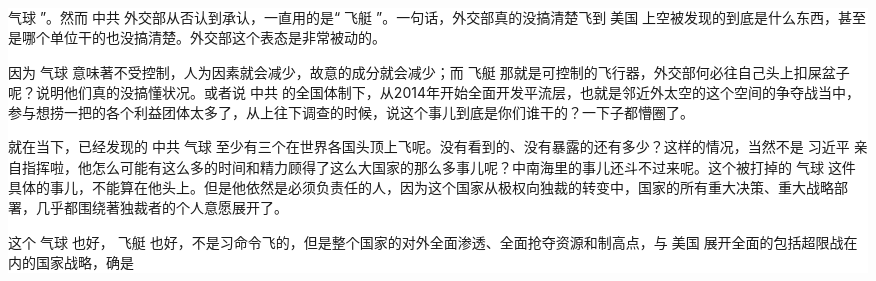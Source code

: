   <ok href="/term/12797">
   气球
  </ok>
  ”。然而
  <ok href="/term/1059">
   中共
  </ok>
  外交部从否认到承认，一直用的是“
  <ok href="/term/493310">
   飞艇
  </ok>
  ”。一句话，外交部真的没搞清楚飞到
  <ok href="/term/1045">
   美国
  </ok>
  上空被发现的到底是什么东西，甚至是哪个单位干的也没搞清楚。外交部这个表态是非常被动的。
 </p>
 <p>
  因为
  <ok href="/term/12797">
   气球
  </ok>
  意味著不受控制，人为因素就会减少，故意的成分就会减少；而
  <ok href="/term/493310">
   飞艇
  </ok>
  那就是可控制的飞行器，外交部何必往自己头上扣屎盆子呢？说明他们真的没搞懂状况。或者说
  <ok href="/term/1059">
   中共
  </ok>
  的全国体制下，从2014年开始全面开发平流层，也就是邻近外太空的这个空间的争夺战当中，参与想捞一把的各个利益团体太多了，从上往下调查的时候，说这个事儿到底是你们谁干的？一下子都懵圈了。
 </p>
 <p>
  就在当下，已经发现的
  <ok href="/term/1059">
   中共
  </ok>
  <ok href="/term/12797">
   气球
  </ok>
  至少有三个在世界各国头顶上飞呢。没有看到的、没有暴露的还有多少？这样的情况，当然不是
  <ok href="/term/1063">
   习近平
  </ok>
  亲自指挥啦，他怎么可能有这么多的时间和精力顾得了这么大国家的那么多事儿呢？中南海里的事儿还斗不过来呢。这个被打掉的
  <ok href="/term/12797">
   气球
  </ok>
  这件具体的事儿，不能算在他头上。但是他依然是必须负责任的人，因为这个国家从极权向独裁的转变中，国家的所有重大决策、重大战略部署，几乎都围绕著独裁者的个人意愿展开了。
 </p>
 <p>
  这个
  <ok href="/term/12797">
   气球
  </ok>
  也好，
  <ok href="/term/493310">
   飞艇
  </ok>
  也好，不是习命令飞的，但是整个国家的对外全面渗透、全面抢夺资源和制高点，与
  <ok href="/term/1045">
   美国
  </ok>
  展开全面的包括超限战在内的国家战略，确是